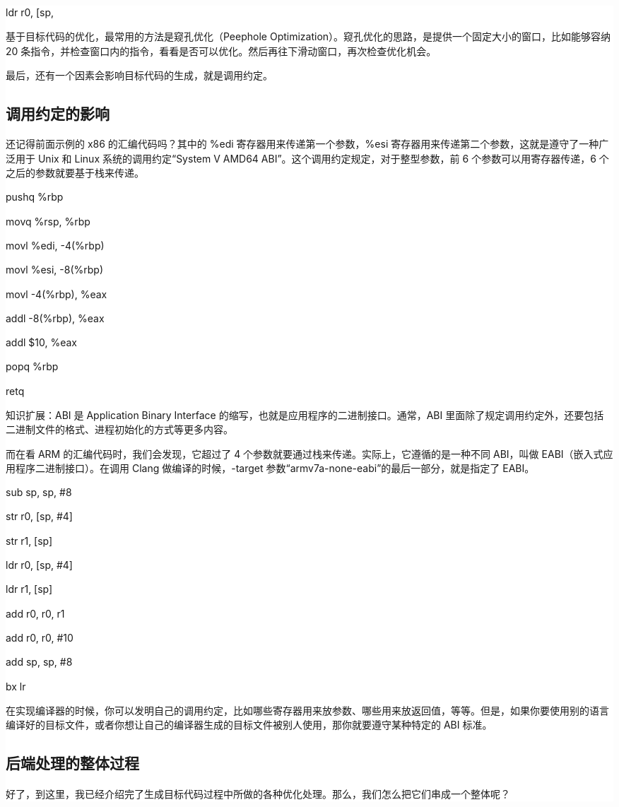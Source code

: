 ldr r0, \[sp,

基于目标代码的优化，最常用的方法是窥孔优化（Peephole Optimization）。窥孔优化的思路，是提供一个固定大小的窗口，比如能够容纳 20 条指令，并检查窗口内的指令，看看是否可以优化。然后再往下滑动窗口，再次检查优化机会。

最后，还有一个因素会影响目标代码的生成，就是调用约定。

## 调用约定的影响

还记得前面示例的 x86 的汇编代码吗？其中的 %edi 寄存器用来传递第一个参数，%esi 寄存器用来传递第二个参数，这就是遵守了一种广泛用于 Unix 和 Linux 系统的调用约定“System V AMD64 ABI”。这个调用约定规定，对于整型参数，前 6 个参数可以用寄存器传递，6 个之后的参数就要基于栈来传递。

pushq %rbp

movq %rsp, %rbp

movl %edi, -4(%rbp)

movl %esi, -8(%rbp)

movl -4(%rbp), %eax

addl -8(%rbp), %eax

addl $10, %eax

popq %rbp

retq

知识扩展：ABI 是 Application Binary Interface 的缩写，也就是应用程序的二进制接口。通常，ABI 里面除了规定调用约定外，还要包括二进制文件的格式、进程初始化的方式等更多内容。

而在看 ARM 的汇编代码时，我们会发现，它超过了 4 个参数就要通过栈来传递。实际上，它遵循的是一种不同 ABI，叫做 EABI（嵌入式应用程序二进制接口）。在调用 Clang 做编译的时候，-target 参数“armv7a-none-eabi”的最后一部分，就是指定了 EABI。

sub sp, sp, #8

str r0, \[sp, #4\]

str r1, \[sp\]

ldr r0, \[sp, #4\]

ldr r1, \[sp\]

add r0, r0, r1

add r0, r0, #10

add sp, sp, #8

bx lr

在实现编译器的时候，你可以发明自己的调用约定，比如哪些寄存器用来放参数、哪些用来放返回值，等等。但是，如果你要使用别的语言编译好的目标文件，或者你想让自己的编译器生成的目标文件被别人使用，那你就要遵守某种特定的 ABI 标准。

## 后端处理的整体过程

好了，到这里，我已经介绍完了生成目标代码过程中所做的各种优化处理。那么，我们怎么把它们串成一个整体呢？
